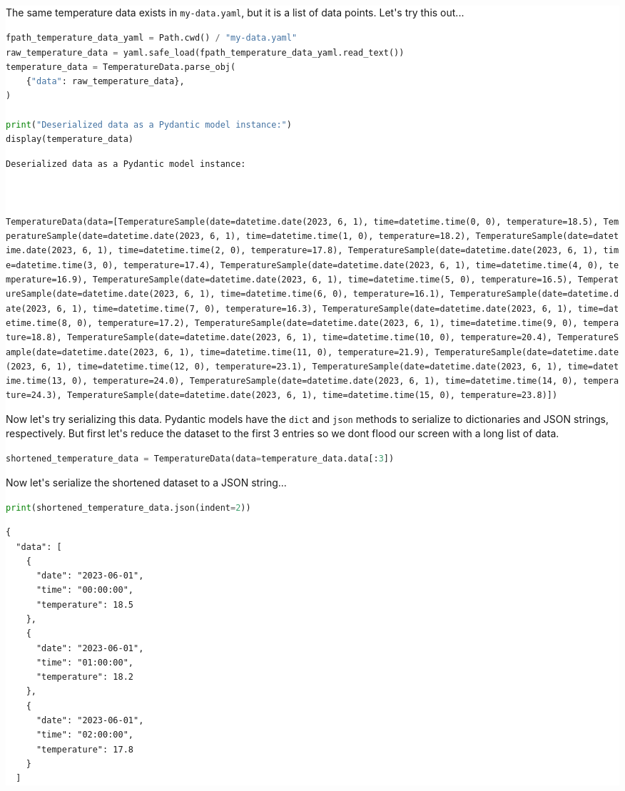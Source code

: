 The same temperature data exists in `my-data.yaml`, but it is a list of data points. Let's try this out...


```python
fpath_temperature_data_yaml = Path.cwd() / "my-data.yaml"
raw_temperature_data = yaml.safe_load(fpath_temperature_data_yaml.read_text())
temperature_data = TemperatureData.parse_obj(
    {"data": raw_temperature_data},
)

print("Deserialized data as a Pydantic model instance:")
display(temperature_data)
```

    Deserialized data as a Pydantic model instance:



    TemperatureData(data=[TemperatureSample(date=datetime.date(2023, 6, 1), time=datetime.time(0, 0), temperature=18.5), TemperatureSample(date=datetime.date(2023, 6, 1), time=datetime.time(1, 0), temperature=18.2), TemperatureSample(date=datetime.date(2023, 6, 1), time=datetime.time(2, 0), temperature=17.8), TemperatureSample(date=datetime.date(2023, 6, 1), time=datetime.time(3, 0), temperature=17.4), TemperatureSample(date=datetime.date(2023, 6, 1), time=datetime.time(4, 0), temperature=16.9), TemperatureSample(date=datetime.date(2023, 6, 1), time=datetime.time(5, 0), temperature=16.5), TemperatureSample(date=datetime.date(2023, 6, 1), time=datetime.time(6, 0), temperature=16.1), TemperatureSample(date=datetime.date(2023, 6, 1), time=datetime.time(7, 0), temperature=16.3), TemperatureSample(date=datetime.date(2023, 6, 1), time=datetime.time(8, 0), temperature=17.2), TemperatureSample(date=datetime.date(2023, 6, 1), time=datetime.time(9, 0), temperature=18.8), TemperatureSample(date=datetime.date(2023, 6, 1), time=datetime.time(10, 0), temperature=20.4), TemperatureSample(date=datetime.date(2023, 6, 1), time=datetime.time(11, 0), temperature=21.9), TemperatureSample(date=datetime.date(2023, 6, 1), time=datetime.time(12, 0), temperature=23.1), TemperatureSample(date=datetime.date(2023, 6, 1), time=datetime.time(13, 0), temperature=24.0), TemperatureSample(date=datetime.date(2023, 6, 1), time=datetime.time(14, 0), temperature=24.3), TemperatureSample(date=datetime.date(2023, 6, 1), time=datetime.time(15, 0), temperature=23.8)])


Now let's try serializing this data. Pydantic models have the `dict` and `json` methods to serialize to dictionaries and JSON strings, respectively. But first let's reduce the dataset to the first 3 entries so we dont flood our screen with a long list of data.


```python
shortened_temperature_data = TemperatureData(data=temperature_data.data[:3])
```

Now let's serialize the shortened dataset to a JSON string...


```python
print(shortened_temperature_data.json(indent=2))
```

    {
      "data": [
        {
          "date": "2023-06-01",
          "time": "00:00:00",
          "temperature": 18.5
        },
        {
          "date": "2023-06-01",
          "time": "01:00:00",
          "temperature": 18.2
        },
        {
          "date": "2023-06-01",
          "time": "02:00:00",
          "temperature": 17.8
        }
      ]